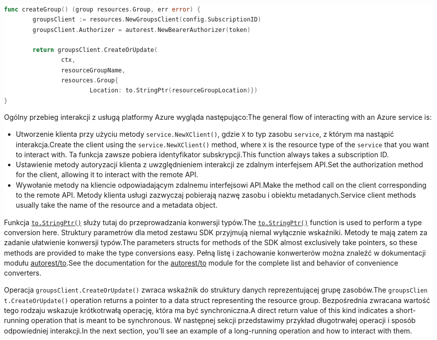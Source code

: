 ```go
func createGroup() (group resources.Group, err error) {
        groupsClient := resources.NewGroupsClient(config.SubscriptionID)
        groupsClient.Authorizer = autorest.NewBearerAuthorizer(token)

        return groupsClient.CreateOrUpdate(
                ctx,
                resourceGroupName,
                resources.Group{
                        Location: to.StringPtr(resourceGroupLocation)})
}
```

<span data-ttu-id="4b8a0-172">Ogólny przebieg interakcji z usługą platformy Azure wygląda następująco:</span><span class="sxs-lookup"><span data-stu-id="4b8a0-172">The general flow of interacting with an Azure service is:</span></span>

* <span data-ttu-id="4b8a0-173">Utworzenie klienta przy użyciu metody `service.NewXClient()`, gdzie `X` to typ zasobu `service`, z którym ma nastąpić interakcja.</span><span class="sxs-lookup"><span data-stu-id="4b8a0-173">Create the client using the `service.NewXClient()` method, where `X` is the resource type of the `service` that you want to interact with.</span></span> <span data-ttu-id="4b8a0-174">Ta funkcja zawsze pobiera identyfikator subskrypcji.</span><span class="sxs-lookup"><span data-stu-id="4b8a0-174">This function always takes a subscription ID.</span></span>
* <span data-ttu-id="4b8a0-175">Ustawienie metody autoryzacji klienta z uwzględnieniem interakcji ze zdalnym interfejsem API.</span><span class="sxs-lookup"><span data-stu-id="4b8a0-175">Set the authorization method for the client, allowing it to interact with the remote API.</span></span>
* <span data-ttu-id="4b8a0-176">Wywołanie metody na kliencie odpowiadającym zdalnemu interfejsowi API.</span><span class="sxs-lookup"><span data-stu-id="4b8a0-176">Make the method call on the client corresponding to the remote API.</span></span> <span data-ttu-id="4b8a0-177">Metody klienta usługi zazwyczaj pobierają nazwę zasobu i obiektu metadanych.</span><span class="sxs-lookup"><span data-stu-id="4b8a0-177">Service client methods usually take the name of the resource and a metadata object.</span></span>

<span data-ttu-id="4b8a0-178">Funkcja [`to.StringPtr()`](https://godoc.org/github.com/Azure/go-autorest/autorest/to#StringPtr) służy tutaj do przeprowadzania konwersji typów.</span><span class="sxs-lookup"><span data-stu-id="4b8a0-178">The [`to.StringPtr()`](https://godoc.org/github.com/Azure/go-autorest/autorest/to#StringPtr) function is used to perform a type conversion here.</span></span> <span data-ttu-id="4b8a0-179">Struktury parametrów dla metod zestawu SDK przyjmują niemal wyłącznie wskaźniki. Metody te mają zatem za zadanie ułatwienie konwersji typów.</span><span class="sxs-lookup"><span data-stu-id="4b8a0-179">The parameters structs for methods of the SDK almost exclusively take pointers, so these methods are provided to make the type conversions easy.</span></span> <span data-ttu-id="4b8a0-180">Pełną listę i zachowanie konwerterów można znaleźć w dokumentacji modułu [autorest/to](https://godoc.org/github.com/Azure/go-autorest/autorest/to).</span><span class="sxs-lookup"><span data-stu-id="4b8a0-180">See the documentation for the [autorest/to](https://godoc.org/github.com/Azure/go-autorest/autorest/to) module for the complete list and behavior of convenience converters.</span></span>

<span data-ttu-id="4b8a0-181">Operacja `groupsClient.CreateOrUpdate()` zwraca wskaźnik do struktury danych reprezentującej grupę zasobów.</span><span class="sxs-lookup"><span data-stu-id="4b8a0-181">The `groupsClient.CreateOrUpdate()` operation returns a pointer to a data struct representing the resource group.</span></span> <span data-ttu-id="4b8a0-182">Bezpośrednia zwracana wartość tego rodzaju wskazuje krótkotrwałą operację, która ma być synchroniczna.</span><span class="sxs-lookup"><span data-stu-id="4b8a0-182">A direct return value of this kind indicates a short-running operation that is meant to be synchronous.</span></span> <span data-ttu-id="4b8a0-183">W następnej sekcji przedstawimy przykład długotrwałej operacji i sposób odpowiedniej interakcji.</span><span class="sxs-lookup"><span data-stu-id="4b8a0-183">In the next section, you'll see an example of a long-running operation and how to interact with them.</span></span>

